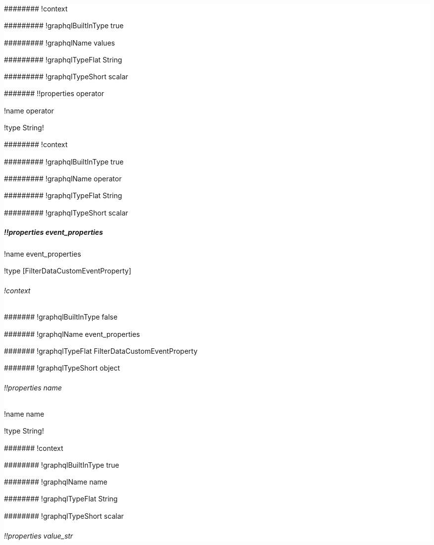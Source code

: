 
######## !context

######### !graphqlBuiltInType true

######### !graphqlName values

######### !graphqlTypeFlat String

######### !graphqlTypeShort scalar

####### !!properties operator

!name operator

!type String!



######## !context

######### !graphqlBuiltInType true

######### !graphqlName operator

######### !graphqlTypeFlat String

######### !graphqlTypeShort scalar

##### !!properties event_properties

!name event\_properties

!type \[FilterDataCustomEventProperty]



###### !context

####### !graphqlBuiltInType false

####### !graphqlName event_properties

####### !graphqlTypeFlat FilterDataCustomEventProperty

####### !graphqlTypeShort object

###### !!properties name

!name name

!type String!



####### !context

######## !graphqlBuiltInType true

######## !graphqlName name

######## !graphqlTypeFlat String

######## !graphqlTypeShort scalar

###### !!properties value_str
